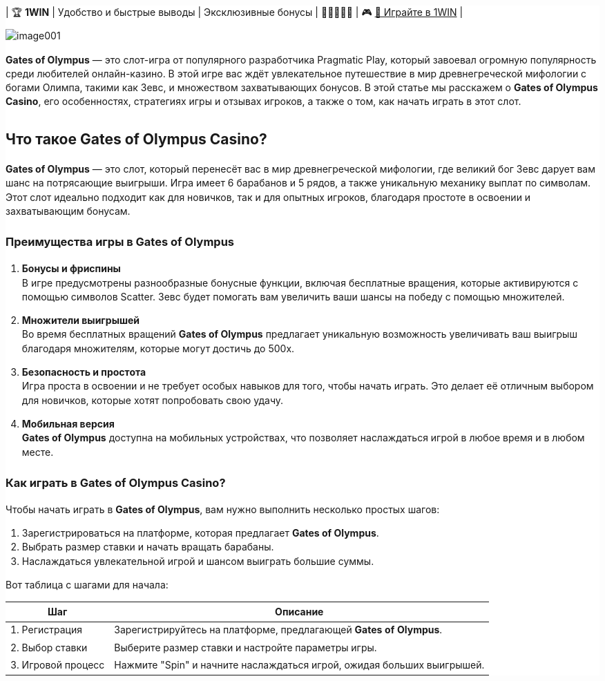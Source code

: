 | 🏆 **1WIN**             | Удобство и быстрые выводы   | Эксклюзивные бонусы       | 🌟🌟🌟🌟🌟                    | 🎮 [🎯 Играйте в 1WIN](https://brandplay.link/6F5VqbyZ)      |

![image001](https://github.com/user-attachments/assets/0706b0ee-2ef0-4445-ad8a-0dc76621aadb)

**Gates of Olympus** — это слот-игра от популярного разработчика Pragmatic Play, который завоевал огромную популярность среди любителей онлайн-казино. В этой игре вас ждёт увлекательное путешествие в мир древнегреческой мифологии с богами Олимпа, такими как Зевс, и множеством захватывающих бонусов. В этой статье мы расскажем о **Gates of Olympus Casino**, его особенностях, стратегиях игры и отзывах игроков, а также о том, как начать играть в этот слот.

## Что такое Gates of Olympus Casino?

**Gates of Olympus** — это слот, который перенесёт вас в мир древнегреческой мифологии, где великий бог Зевс дарует вам шанс на потрясающие выигрыши. Игра имеет 6 барабанов и 5 рядов, а также уникальную механику выплат по символам. Этот слот идеально подходит как для новичков, так и для опытных игроков, благодаря простоте в освоении и захватывающим бонусам.

### Преимущества игры в Gates of Olympus

1. **Бонусы и фриспины**  
   В игре предусмотрены разнообразные бонусные функции, включая бесплатные вращения, которые активируются с помощью символов Scatter. Зевс будет помогать вам увеличить ваши шансы на победу с помощью множителей.

2. **Множители выигрышей**  
   Во время бесплатных вращений **Gates of Olympus** предлагает уникальную возможность увеличивать ваш выигрыш благодаря множителям, которые могут достичь до 500x.

3. **Безопасность и простота**  
   Игра проста в освоении и не требует особых навыков для того, чтобы начать играть. Это делает её отличным выбором для новичков, которые хотят попробовать свою удачу.

4. **Мобильная версия**  
   **Gates of Olympus** доступна на мобильных устройствах, что позволяет наслаждаться игрой в любое время и в любом месте.

### Как играть в Gates of Olympus Casino?

Чтобы начать играть в **Gates of Olympus**, вам нужно выполнить несколько простых шагов:

1. Зарегистрироваться на платформе, которая предлагает **Gates of Olympus**.
2. Выбрать размер ставки и начать вращать барабаны.
3. Наслаждаться увлекательной игрой и шансом выиграть большие суммы.

Вот таблица с шагами для начала:

| **Шаг**            | **Описание**                                                                 |
|--------------------|-------------------------------------------------------------------------------|
| 1. Регистрация     | Зарегистрируйтесь на платформе, предлагающей **Gates of Olympus**.            |
| 2. Выбор ставки     | Выберите размер ставки и настройте параметры игры.                           |
| 3. Игровой процесс | Нажмите "Spin" и начните наслаждаться игрой, ожидая больших выигрышей.       |
